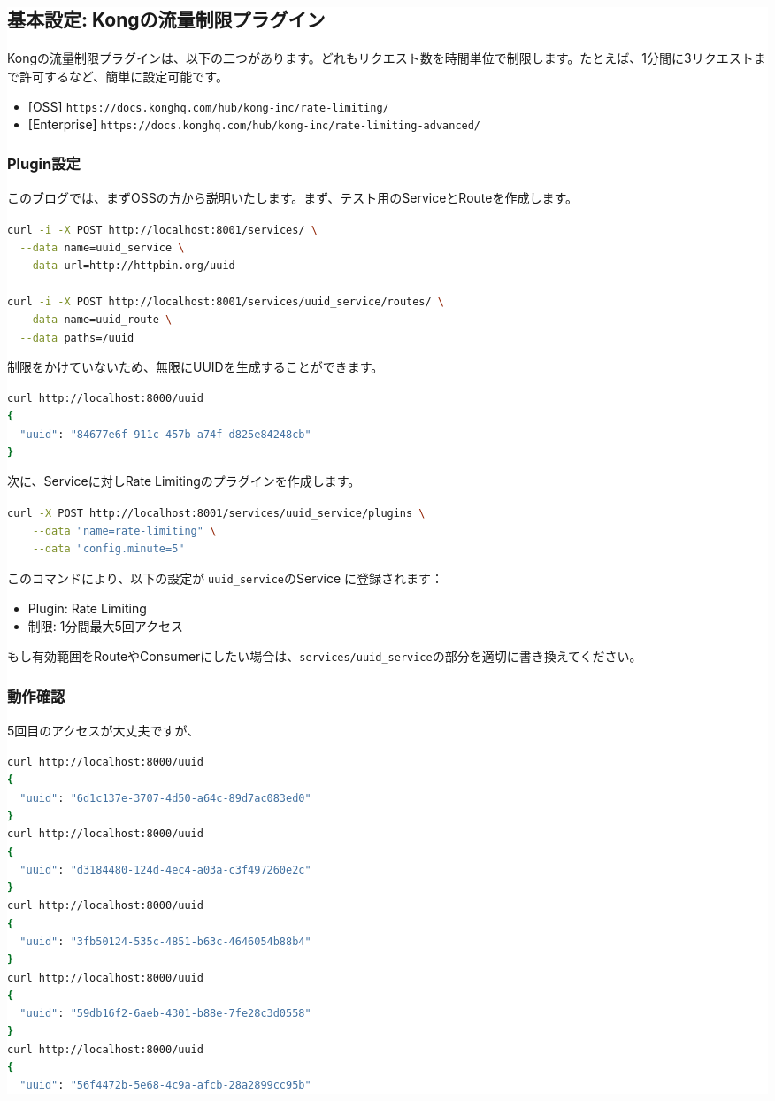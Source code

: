 ## 基本設定: Kongの流量制限プラグイン

Kongの流量制限プラグインは、以下の二つがあります。どれもリクエスト数を時間単位で制限します。たとえば、1分間に3リクエストまで許可するなど、簡単に設定可能です。

- [OSS] `https://docs.konghq.com/hub/kong-inc/rate-limiting/`
- [Enterprise] `https://docs.konghq.com/hub/kong-inc/rate-limiting-advanced/`

### Plugin設定

このブログでは、まずOSSの方から説明いたします。まず、テスト用のServiceとRouteを作成します。

```bash
curl -i -X POST http://localhost:8001/services/ \
  --data name=uuid_service \
  --data url=http://httpbin.org/uuid

curl -i -X POST http://localhost:8001/services/uuid_service/routes/ \
  --data name=uuid_route \
  --data paths=/uuid 
```

制限をかけていないため、無限にUUIDを生成することができます。

```bash
curl http://localhost:8000/uuid
{
  "uuid": "84677e6f-911c-457b-a74f-d825e84248cb"
}
```

次に、Serviceに対しRate Limitingのプラグインを作成します。

```bash
curl -X POST http://localhost:8001/services/uuid_service/plugins \
    --data "name=rate-limiting" \
    --data "config.minute=5"
```

このコマンドにより、以下の設定が `uuid_service`のService に登録されます：

- Plugin: Rate Limiting
- 制限: 1分間最大5回アクセス

もし有効範囲をRouteやConsumerにしたい場合は、`services/uuid_service`の部分を適切に書き換えてください。

### 動作確認

5回目のアクセスが大丈夫ですが、

```bash
curl http://localhost:8000/uuid
{
  "uuid": "6d1c137e-3707-4d50-a64c-89d7ac083ed0"
}
curl http://localhost:8000/uuid
{
  "uuid": "d3184480-124d-4ec4-a03a-c3f497260e2c"
}
curl http://localhost:8000/uuid
{
  "uuid": "3fb50124-535c-4851-b63c-4646054b88b4"
}
curl http://localhost:8000/uuid
{
  "uuid": "59db16f2-6aeb-4301-b88e-7fe28c3d0558"
}
curl http://localhost:8000/uuid
{
  "uuid": "56f4472b-5e68-4c9a-afcb-28a2899cc95b"
```
